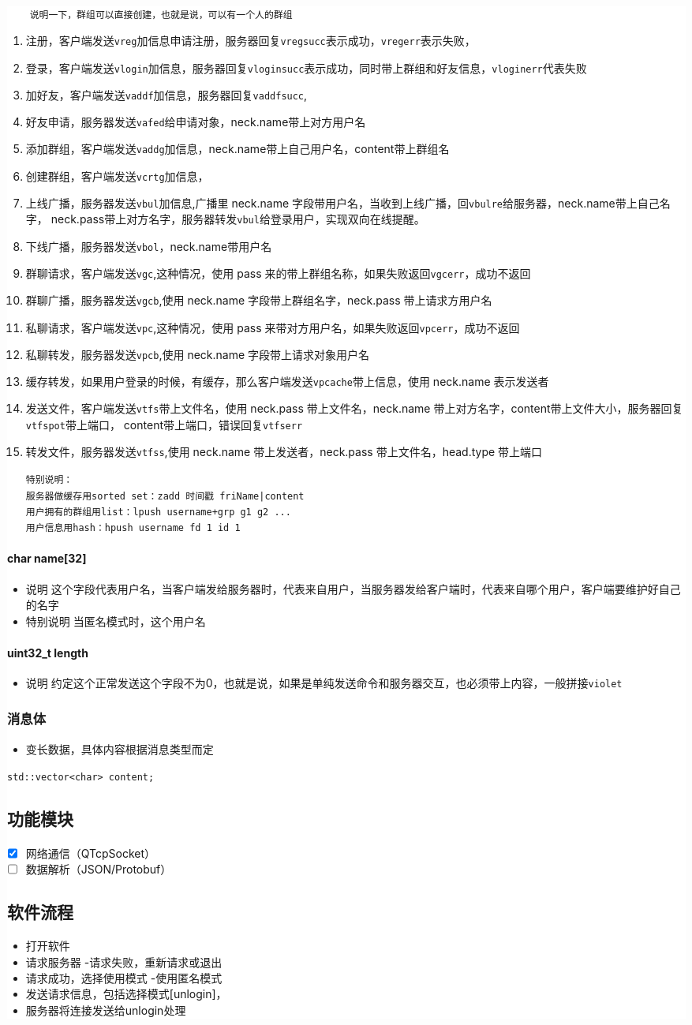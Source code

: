         说明一下，群组可以直接创建，也就是说，可以有一个人的群组
1. 注册，客户端发送`vreg`加信息申请注册，服务器回复`vregsucc`表示成功，`vregerr`表示失败，
2. 登录，客户端发送`vlogin`加信息，服务器回复`vloginsucc`表示成功，同时带上群组和好友信息，`vloginerr`代表失败
3. 加好友，客户端发送`vaddf`加信息，服务器回复`vaddfsucc`,
3. 好友申请，服务器发送`vafed`给申请对象，neck.name带上对方用户名
4. 添加群组，客户端发送`vaddg`加信息，neck.name带上自己用户名，content带上群组名
5. 创建群组，客户端发送`vcrtg`加信息，
6. 上线广播，服务器发送`vbul`加信息,广播里 neck.name 字段带用户名，当收到上线广播，回`vbulre`给服务器，neck.name带上自己名字， neck.pass带上对方名字，服务器转发`vbul`给登录用户，实现双向在线提醒。
6. 下线广播，服务器发送`vbol`，neck.name带用户名
6. 群聊请求，客户端发送`vgc`,这种情况，使用 pass 来的带上群组名称，如果失败返回`vgcerr`，成功不返回
6. 群聊广播，服务器发送`vgcb`,使用 neck.name 字段带上群组名字，neck.pass 带上请求方用户名
7. 私聊请求，客户端发送`vpc`,这种情况，使用 pass 来带对方用户名，如果失败返回`vpcerr`，成功不返回
8. 私聊转发，服务器发送`vpcb`,使用 neck.name 字段带上请求对象用户名
9. 缓存转发，如果用户登录的时候，有缓存，那么客户端发送`vpcache`带上信息，使用 neck.name 表示发送者
10. 发送文件，客户端发送`vtfs`带上文件名，使用 neck.pass 带上文件名，neck.name 带上对方名字，content带上文件大小，服务器回复`vtfspot`带上端口， content带上端口，错误回复`vtfserr`
11. 转发文件，服务器发送`vtfss`,使用 neck.name 带上发送者，neck.pass 带上文件名，head.type 带上端口

        特别说明：
        服务器做缓存用sorted set：zadd 时间戳 friName|content
        用户拥有的群组用list：lpush username+grp g1 g2 ...
        用户信息用hash：hpush username fd 1 id 1

#### char name[32]
- 说明
这个字段代表用户名，当客户端发给服务器时，代表来自用户，当服务器发给客户端时，代表来自哪个用户，客户端要维护好自己的名字
- 特别说明
当匿名模式时，这个用户名
#### uint32_t length
- 说明
约定这个正常发送这个字段不为0，也就是说，如果是单纯发送命令和服务器交互，也必须带上内容，一般拼接`violet`
### 消息体
- 变长数据，具体内容根据消息类型而定
```
std::vector<char> content;
```

## 功能模块
- [x] 网络通信（QTcpSocket）
- [ ] 数据解析（JSON/Protobuf）

## 软件流程
- 打开软件 
- 请求服务器 -请求失败，重新请求或退出
- 请求成功，选择使用模式 -使用匿名模式
- 发送请求信息，包括选择模式[unlogin]，
- 服务器将连接发送给unlogin处理

